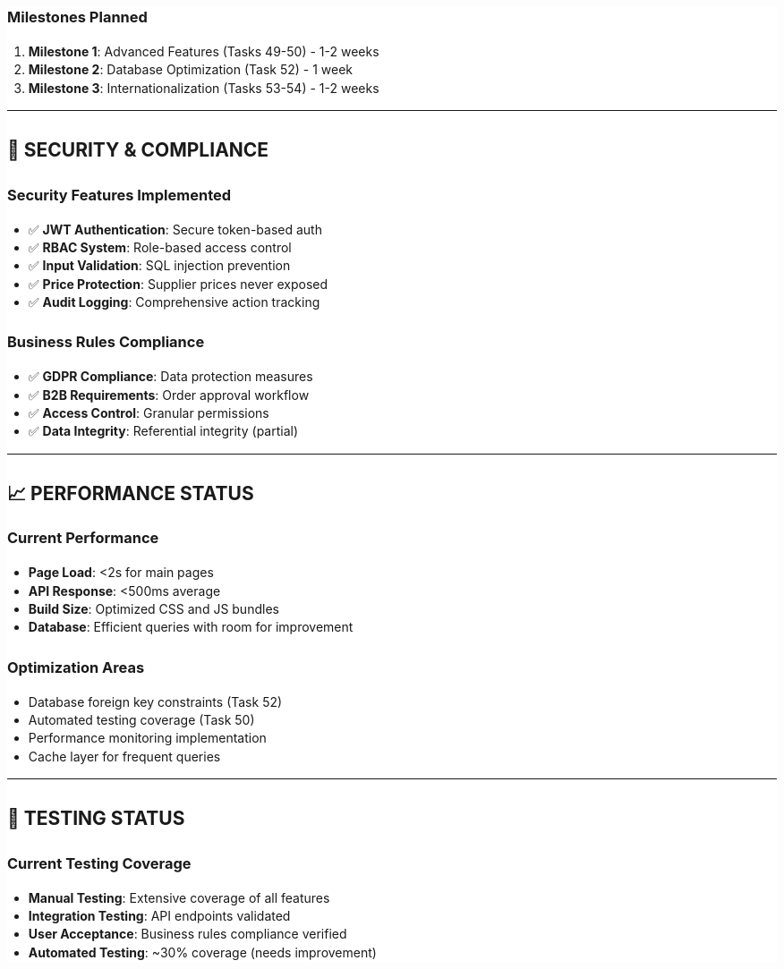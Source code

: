 ### **Milestones Planned**
1. **Milestone 1**: Advanced Features (Tasks 49-50) - 1-2 weeks
2. **Milestone 2**: Database Optimization (Task 52) - 1 week
3. **Milestone 3**: Internationalization (Tasks 53-54) - 1-2 weeks

---

## 🔐 **SECURITY & COMPLIANCE**

### **Security Features Implemented**
- ✅ **JWT Authentication**: Secure token-based auth
- ✅ **RBAC System**: Role-based access control
- ✅ **Input Validation**: SQL injection prevention
- ✅ **Price Protection**: Supplier prices never exposed
- ✅ **Audit Logging**: Comprehensive action tracking

### **Business Rules Compliance**
- ✅ **GDPR Compliance**: Data protection measures
- ✅ **B2B Requirements**: Order approval workflow
- ✅ **Access Control**: Granular permissions
- ✅ **Data Integrity**: Referential integrity (partial)

---

## 📈 **PERFORMANCE STATUS**

### **Current Performance**
- **Page Load**: <2s for main pages
- **API Response**: <500ms average
- **Build Size**: Optimized CSS and JS bundles
- **Database**: Efficient queries with room for improvement

### **Optimization Areas**
- Database foreign key constraints (Task 52)
- Automated testing coverage (Task 50)
- Performance monitoring implementation
- Cache layer for frequent queries

---

## 🧪 **TESTING STATUS**

### **Current Testing Coverage**
- **Manual Testing**: Extensive coverage of all features
- **Integration Testing**: API endpoints validated
- **User Acceptance**: Business rules compliance verified
- **Automated Testing**: ~30% coverage (needs improvement)
